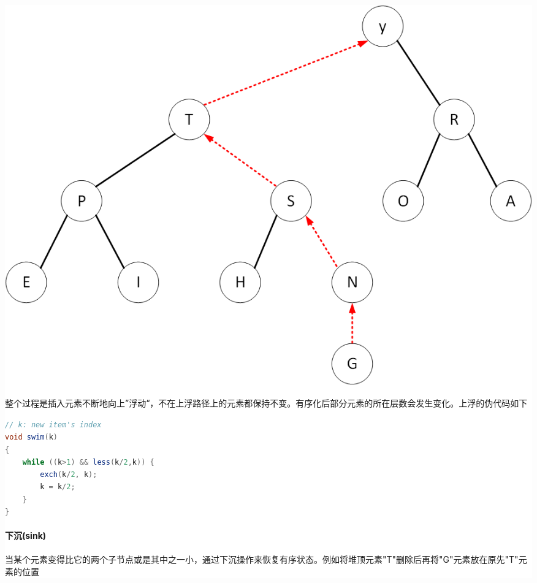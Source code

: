 ![](优先队列\image\PriorityQueue-04.png)

整个过程是插入元素不断地向上”浮动“，不在上浮路径上的元素都保持不变。有序化后部分元素的所在层数会发生变化。上浮的伪代码如下

```java
// k: new item's index
void swim(k)
{
    while ((k>1) && less(k/2,k)) {
        exch(k/2, k);
        k = k/2;
    }
}
```

#### 下沉(sink)

当某个元素变得比它的两个子节点或是其中之一小，通过下沉操作来恢复有序状态。例如将堆顶元素"T"删除后再将"G"元素放在原先"T"元素的位置
